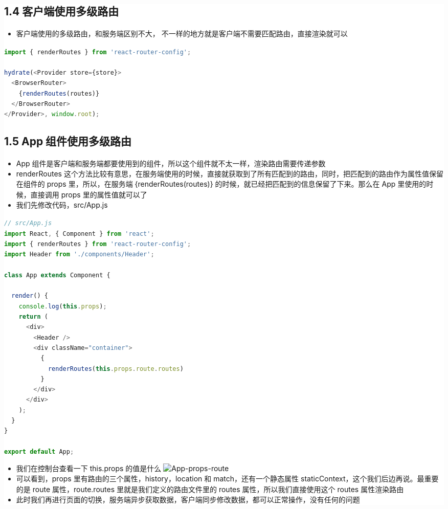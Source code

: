 ## 1.4 客户端使用多级路由
+ 客户端使用的多级路由，和服务端区别不大， 不一样的地方就是客户端不需要匹配路由，直接渲染就可以

```javascript
import { renderRoutes } from 'react-router-config';

hydrate(<Provider store={store}>
  <BrowserRouter>
    {renderRoutes(routes)}
  </BrowserRouter>
</Provider>, window.root);
```

## 1.5 App 组件使用多级路由
+ App 组件是客户端和服务端都要使用到的组件，所以这个组件就不太一样，渲染路由需要传递参数
+ renderRoutes 这个方法比较有意思，在服务端使用的时候，直接就获取到了所有匹配到的路由，同时，把匹配到的路由作为属性值保留在组件的 props 里，所以，在服务端 {renderRoutes(routes)} 的时候，就已经把匹配到的信息保留了下来。那么在 App 里使用的时候，直接调用 props 里的属性值就可以了
+ 我们先修改代码，src/App.js

```javascript
// src/App.js
import React, { Component } from 'react';
import { renderRoutes } from 'react-router-config';
import Header from './components/Header';

class App extends Component {

  render() {
    console.log(this.props);
    return (
      <div>
        <Header />
        <div className="container">
          {
            renderRoutes(this.props.route.routes)
          }
        </div>
      </div>
    );
  }
}

export default App;
```

+ 我们在控制台查看一下 this.props 的值是什么
![App-props-route](http://file.ikite.top/react-ssr/11-App-props-route.png)
+ 可以看到，props 里有路由的三个属性，history，location 和 match，还有一个静态属性 staticContext，这个我们后边再说。最重要的是 route 属性，route.routes 里就是我们定义的路由文件里的  routes 属性，所以我们直接使用这个 routes 属性渲染路由
+ 此时我们再进行页面的切换，服务端异步获取数据，客户端同步修改数据，都可以正常操作，没有任何的问题
